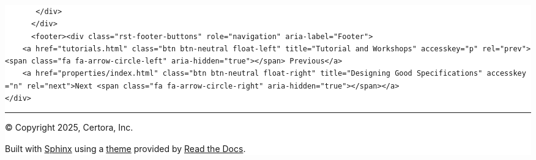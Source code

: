 
           </div>
          </div>
          <footer><div class="rst-footer-buttons" role="navigation" aria-label="Footer">
        <a href="tutorials.html" class="btn btn-neutral float-left" title="Tutorial and Workshops" accesskey="p" rel="prev"><span class="fa fa-arrow-circle-left" aria-hidden="true"></span> Previous</a>
        <a href="properties/index.html" class="btn btn-neutral float-right" title="Designing Good Specifications" accesskey="n" rel="next">Next <span class="fa fa-arrow-circle-right" aria-hidden="true"></span></a>
    </div>

  <hr>

  <div role="contentinfo">
    <p>© Copyright 2025, Certora, Inc.</p>
  </div>

  Built with <a href="https://www.sphinx-doc.org/">Sphinx</a> using a
    <a href="https://github.com/readthedocs/sphinx_rtd_theme">theme</a>
    provided by <a href="https://readthedocs.org">Read the Docs</a>.
   

</footer>
        </div>
      </div>
    </section>
  </div>
  <script>
      jQuery(function () {
          SphinxRtdTheme.Navigation.enable(true);
      });
  </script> 


</body></html>